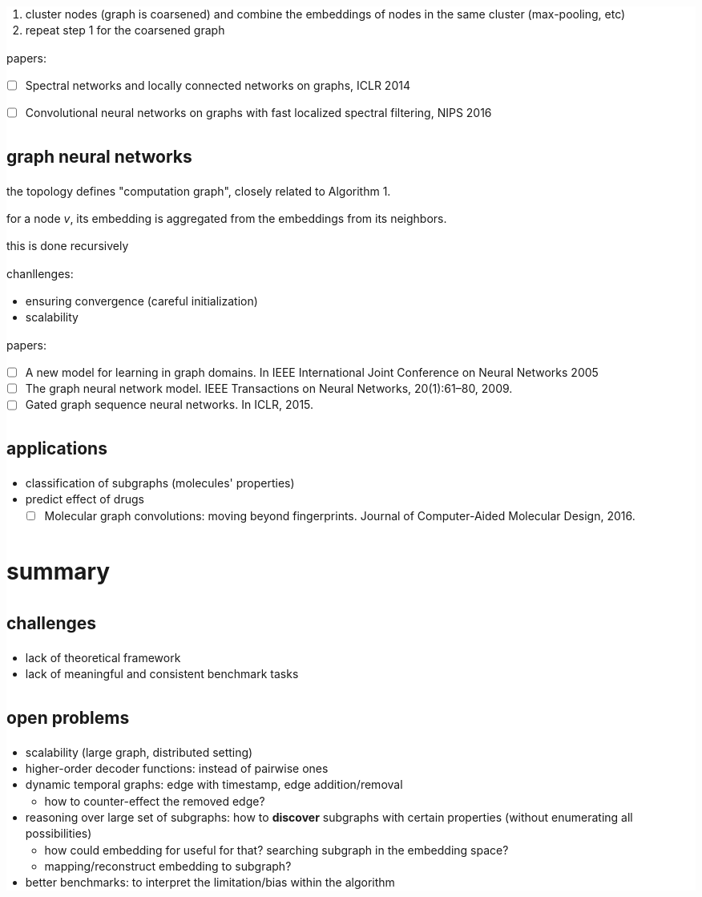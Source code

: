 1. cluster nodes (graph is coarsened) and combine the embeddings of nodes in the same cluster (max-pooling, etc)
2. repeat step 1 for the coarsened graph 

papers:

- [ ] Spectral networks and locally connected networks on graphs, ICLR 2014
- [ ] Convolutional neural networks on graphs with fast localized spectral filtering, NIPS 2016


## graph neural networks

the topology defines "computation graph",  closely related to Algorithm 1.

for a node $`v`$, its embedding is aggregated from the embeddings from its neighbors. 

this is done recursively

chanllenges:

- ensuring convergence (careful initialization)
- scalability

papers:

- [ ] A new model for learning in graph domains. In IEEE International Joint Conference on Neural Networks 2005
- [ ] The graph neural network model. IEEE Transactions on Neural Networks, 20(1):61–80, 2009.
- [ ] Gated graph sequence neural networks. In ICLR, 2015.

## applications

- classification of subgraphs (molecules' properties)
- predict effect of drugs
  - [ ] Molecular graph convolutions: moving beyond fingerprints. Journal of Computer-Aided Molecular Design, 2016.

# summary

## challenges

- lack of theoretical framework
- lack of meaningful and consistent benchmark tasks

## open problems

- scalability (large graph, distributed setting)
- higher-order decoder functions: instead of pairwise ones
- dynamic temporal graphs: edge with timestamp, edge addition/removal 
  - how to counter-effect the removed edge?
- reasoning over large set of subgraphs: how to **discover** subgraphs with certain properties (without enumerating all possibilities)
  - how could embedding for useful for that? searching subgraph in the embedding space?
  - mapping/reconstruct embedding to subgraph?
- better benchmarks: to interpret the limitation/bias within the algorithm



